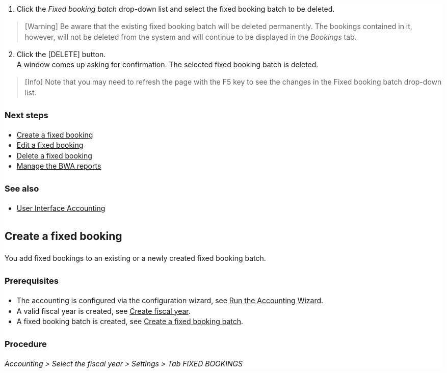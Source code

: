 1. Click the *Fixed booking batch* drop-down list and select the fixed booking batch to be deleted.   

  > [Warning] Be aware that the existing fixed booking batch will be deleted permanently. The bookings contained in it, however, will not be deleted from the system and will continue to be displayed in the *Bookings* tab.

2. Click the [DELETE] button.  
A window comes up asking for confirmation. The selected fixed booking batch is deleted.

  > [Info] Note that you may need to refresh the page with the F5 key to see the changes in the Fixed booking batch drop-down list.

### Next steps

  - [Create a fixed booking](#create-a-fixed-booking)
  - [Edit a fixed booking](#edit-a-fixed-booking)
  - [Delete a fixed booking](#delete-a-fixed-booking)
  - [Manage the BWA reports](07_ManageBWAReports.md)

### See also

  - [User Interface Accounting](/Accounting/UserInterface/00_UserInterface.md)


## Create a fixed booking

You add fixed bookings to an existing or a newly created fixed booking batch.

### Prerequisites

- The accounting is configured via the configuration wizard, see [Run the Accounting Wizard](01_RunAccountingWizard.md).
- A valid fiscal year is created, see [Create fiscal year](04_ManageFiscalYear.md#create-a-fiscal-year).
- A fixed booking batch is created, see [Create a fixed booking batch](#create-a-fixed-booking-batch).

### Procedure

*Accounting > Select the fiscal year > Settings > Tab FIXED BOOKINGS*
